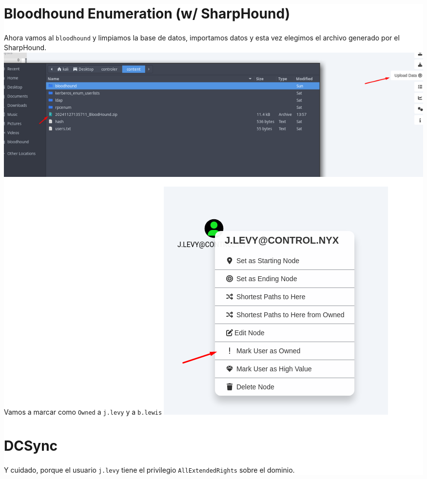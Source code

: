 # Bloodhound Enumeration (w/ SharpHound)
Ahora vamos al `bloodhound` y limpiamos la base de datos, importamos datos y esta vez elegimos el archivo generado por el SharpHound.
![Write-up Image](images/Screenshot_5.png)

Vamos a marcar como `Owned` a `j.levy` y a `b.lewis`
![Write-up Image](images/Screenshot_6.png)

# DCSync
Y cuidado, porque el usuario `j.levy` tiene el privilegio `AllExtendedRights` sobre el dominio.